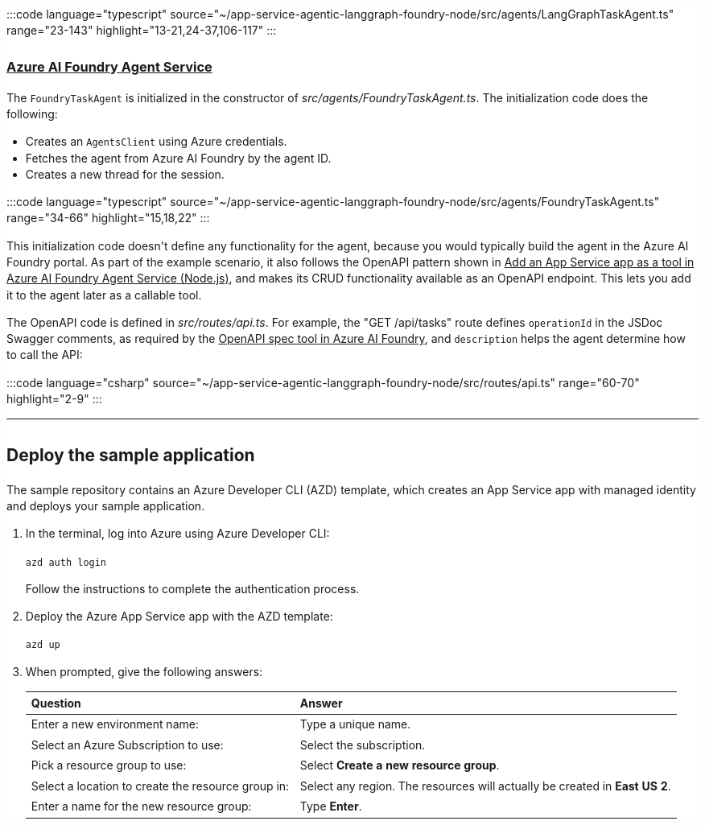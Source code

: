 :::code language="typescript" source="~/app-service-agentic-langgraph-foundry-node/src/agents/LangGraphTaskAgent.ts" range="23-143" highlight="13-21,24-37,106-117" :::

### [Azure AI Foundry Agent Service](#tab/aifoundry)

The `FoundryTaskAgent` is initialized in the constructor of *src/agents/FoundryTaskAgent.ts*. The initialization code does the following:

- Creates an `AgentsClient` using Azure credentials.
- Fetches the agent from Azure AI Foundry by the agent ID.
- Creates a new thread for the session.

:::code language="typescript" source="~/app-service-agentic-langgraph-foundry-node/src/agents/FoundryTaskAgent.ts" range="34-66" highlight="15,18,22" :::

This initialization code doesn't define any functionality for the agent, because you would typically build the agent in the Azure AI Foundry portal. As part of the example scenario, it also follows the OpenAPI pattern shown in [Add an App Service app as a tool in Azure AI Foundry Agent Service (Node.js)](tutorial-ai-integrate-azure-ai-agent-node.md), and makes its CRUD functionality available as an OpenAPI endpoint. This lets you add it to the agent later as a callable tool.

The OpenAPI code is defined in *src/routes/api.ts*. For example, the "GET /api/tasks" route defines `operationId` in the JSDoc Swagger comments, as required by the [OpenAPI spec tool in Azure AI Foundry](/azure/ai-foundry/agents/how-to/tools/openapi-spec#prerequisites), and `description` helps the agent determine how to call the API:

:::code language="csharp" source="~/app-service-agentic-langgraph-foundry-node/src/routes/api.ts" range="60-70" highlight="2-9" :::

-----

## Deploy the sample application

The sample repository contains an Azure Developer CLI (AZD) template, which creates an App Service app with managed identity and deploys your sample application.

1. In the terminal, log into Azure using Azure Developer CLI:

   ```bash
   azd auth login
   ```

   Follow the instructions to complete the authentication process.

4. Deploy the Azure App Service app with the AZD template:

   ```bash
   azd up
   ```

1. When prompted, give the following answers:
    
    |Question  |Answer  |
    |---------|---------|
    |Enter a new environment name:     | Type a unique name. |
    |Select an Azure Subscription to use: | Select the subscription. |
    |Pick a resource group to use: | Select **Create a new resource group**. |
    |Select a location to create the resource group in:| Select any region. The resources will actually be created in **East US 2**.|
    |Enter a name for the new resource group:| Type **Enter**.|

